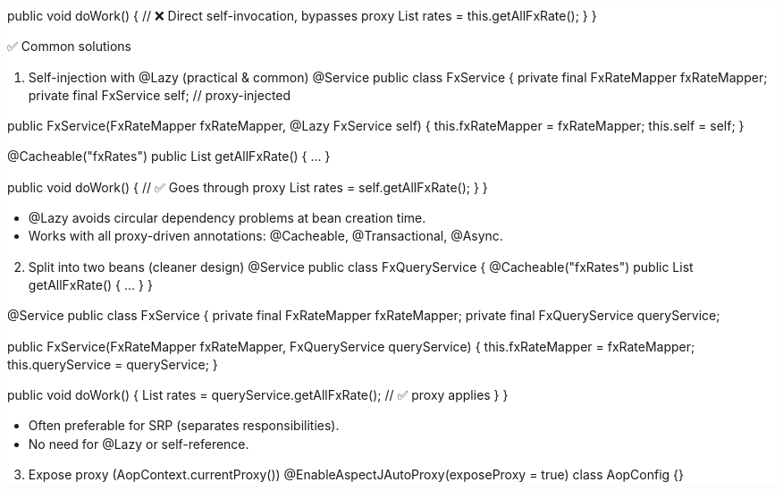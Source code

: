  public void doWork() {
    // ❌ Direct self-invocation, bypasses proxy
    List<FxRate> rates = this.getAllFxRate();
  }
}

✅ Common solutions
1. Self-injection with @Lazy (practical & common)
@Service
public class FxService {
  private final FxRateMapper fxRateMapper;
  private final FxService self; // proxy-injected

  public FxService(FxRateMapper fxRateMapper, @Lazy FxService self) {
    this.fxRateMapper = fxRateMapper;
    this.self = self;
  }

  @Cacheable("fxRates")
  public List<FxRate> getAllFxRate() { ... }

  public void doWork() {
    // ✅ Goes through proxy
    List<FxRate> rates = self.getAllFxRate();
  }
}
* @Lazy avoids circular dependency problems at bean creation time.
* Works with all proxy-driven annotations: @Cacheable, @Transactional, @Async.

2. Split into two beans (cleaner design)
@Service
public class FxQueryService {
  @Cacheable("fxRates")
  public List<FxRate> getAllFxRate() { ... }
}

@Service
public class FxService {
  private final FxRateMapper fxRateMapper;
  private final FxQueryService queryService;

  public FxService(FxRateMapper fxRateMapper, FxQueryService queryService) {
    this.fxRateMapper = fxRateMapper;
    this.queryService = queryService;
  }

  public void doWork() {
    List<FxRate> rates = queryService.getAllFxRate(); // ✅ proxy applies
  }
}
* Often preferable for SRP (separates responsibilities).
* No need for @Lazy or self-reference.

3. Expose proxy (AopContext.currentProxy())
@EnableAspectJAutoProxy(exposeProxy = true)
class AopConfig {}
